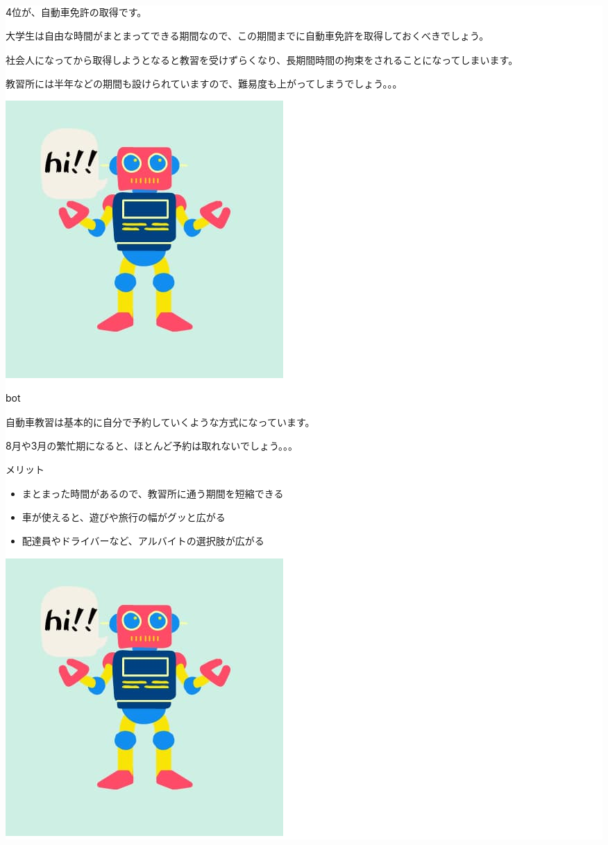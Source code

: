 4位が、自動車免許の取得です。

大学生は自由な時間がまとまってできる期間なので、この期間までに自動車免許を取得しておくべきでしょう。

社会人になってから取得しようとなると教習を受けずらくなり、長期間時間の拘束をされることになってしまいます。

教習所には半年などの期間も設けられていますので、難易度も上がってしまうでしょう。。。

![bot](images/118DF0-1.jpg)

bot

自動車教習は基本的に自分で予約していくような方式になっています。

8月や3月の繁忙期になると、ほとんど予約は取れないでしょう。。。

メリット

- まとまった時間があるので、教習所に通う期間を短縮できる

- 車が使えると、遊びや旅行の幅がグッと広がる

- 配達員やドライバーなど、アルバイトの選択肢が広がる

![bot](images/118DF0-1.jpg)
